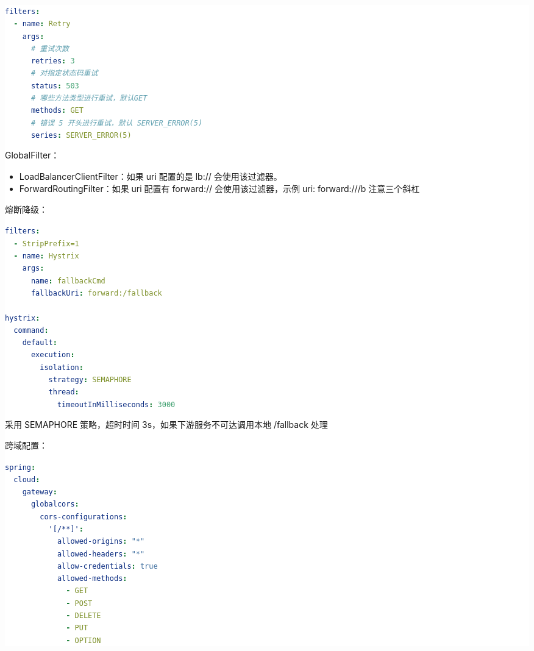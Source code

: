 ```yaml
filters:
  - name: Retry
    args:
      # 重试次数
      retries: 3
      # 对指定状态码重试
      status: 503
      # 哪些方法类型进行重试，默认GET
      methods: GET
      # 错误 5 开头进行重试，默认 SERVER_ERROR(5)
      series: SERVER_ERROR(5)
```

GlobalFilter：
* LoadBalancerClientFilter：如果 uri 配置的是 lb:// 会使用该过滤器。
* ForwardRoutingFilter：如果 uri 配置有 forward:// 会使用该过滤器，示例 uri: forward:///b 注意三个斜杠

熔断降级：

```yaml
filters:
  - StripPrefix=1
  - name: Hystrix
    args:
      name: fallbackCmd
      fallbackUri: forward:/fallback

hystrix:
  command:
    default:
      execution:
        isolation:
          strategy: SEMAPHORE
          thread:
            timeoutInMilliseconds: 3000
```

采用 SEMAPHORE 策略，超时时间 3s，如果下游服务不可达调用本地 /fallback 处理

跨域配置：

```yaml
spring:
  cloud:
    gateway:
      globalcors:
        cors-configurations:
          '[/**]':
            allowed-origins: "*"
            allowed-headers: "*"
            allow-credentials: true
            allowed-methods:
              - GET
              - POST
              - DELETE
              - PUT
              - OPTION
```
